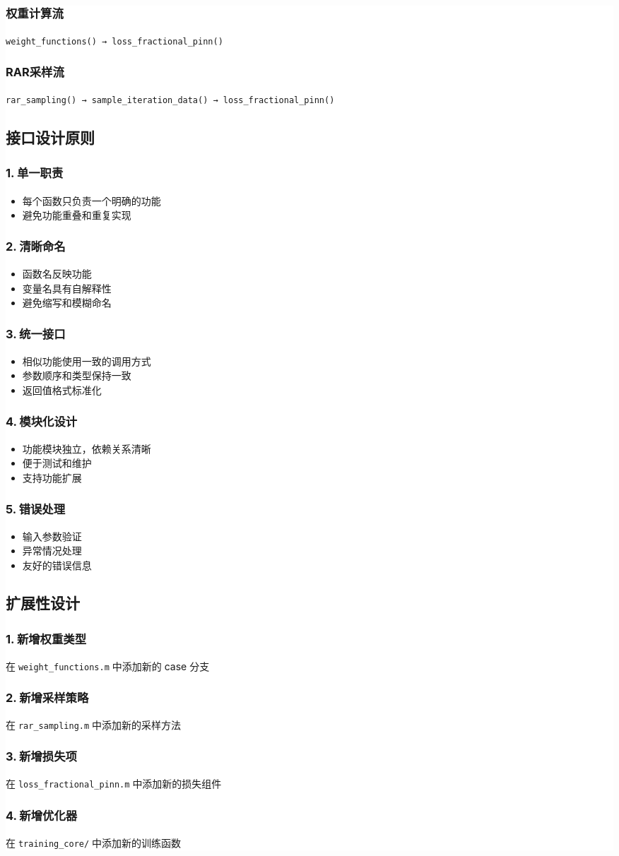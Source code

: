 ### 权重计算流
```
weight_functions() → loss_fractional_pinn()
```

### RAR采样流
```
rar_sampling() → sample_iteration_data() → loss_fractional_pinn()
```

## 接口设计原则

### 1. 单一职责
- 每个函数只负责一个明确的功能
- 避免功能重叠和重复实现

### 2. 清晰命名
- 函数名反映功能
- 变量名具有自解释性
- 避免缩写和模糊命名

### 3. 统一接口
- 相似功能使用一致的调用方式
- 参数顺序和类型保持一致
- 返回值格式标准化

### 4. 模块化设计
- 功能模块独立，依赖关系清晰
- 便于测试和维护
- 支持功能扩展

### 5. 错误处理
- 输入参数验证
- 异常情况处理
- 友好的错误信息

## 扩展性设计

### 1. 新增权重类型
在 `weight_functions.m` 中添加新的 case 分支

### 2. 新增采样策略
在 `rar_sampling.m` 中添加新的采样方法

### 3. 新增损失项
在 `loss_fractional_pinn.m` 中添加新的损失组件

### 4. 新增优化器
在 `training_core/` 中添加新的训练函数
